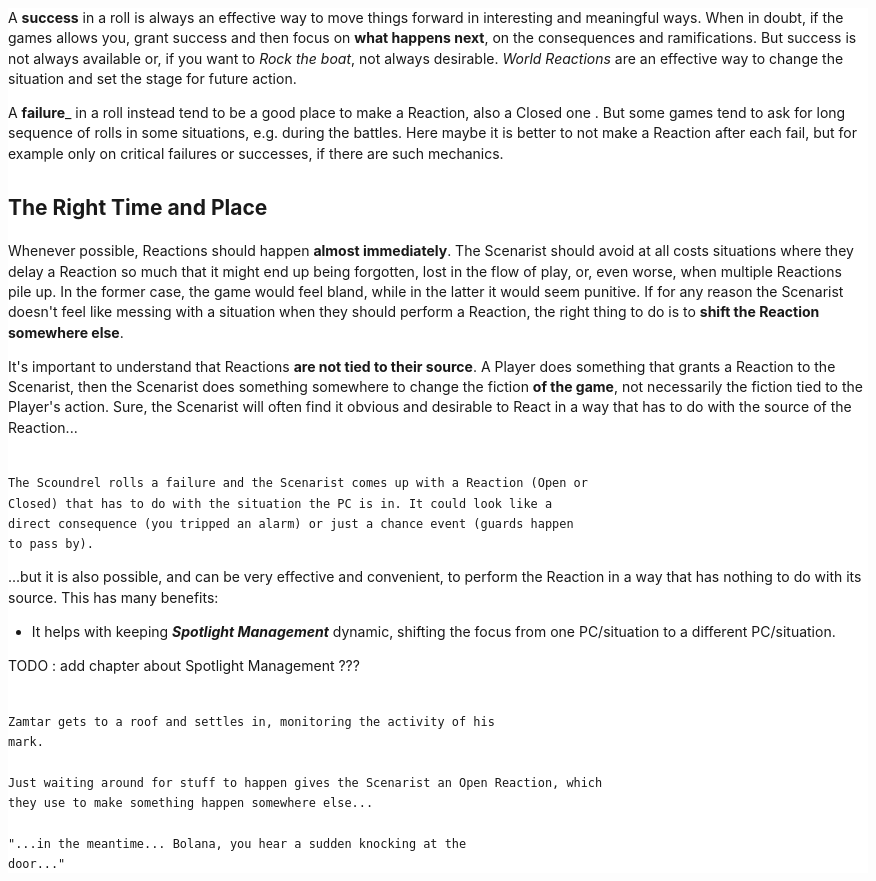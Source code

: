 A __success__ in a roll is always an effective way to move things forward in
interesting and meaningful ways. When in doubt, if the games allows you, grant success and then focus on
__what happens next__, on the consequences and ramifications. But success is
not always available or, if you want to _Rock the boat_, not always desirable.
_World Reactions_ are an effective way to change the situation and set the
stage for future action.

A __failure___ in a roll instead tend to be a good place to make a Reaction,
also a Closed one . But some games tend to ask for long sequence of rolls in
some situations, e.g.  during the battles. Here maybe it is better to not make
a Reaction after each fail, but for example only on critical failures or
successes, if there are such mechanics.

## The Right Time and Place

Whenever possible, Reactions should happen __almost immediately__. The Scenarist
should avoid at all costs situations where they delay a Reaction so much that
it might end up being forgotten, lost in the flow of play, or, even worse, when
multiple Reactions pile up. In the former case, the game would feel bland,
while in the latter it would seem punitive. If for any reason the Scenarist doesn't
feel like messing with a situation when they should perform a Reaction, the
right thing to do is to __shift the Reaction somewhere else__.

It's important to understand that Reactions __are not tied to their source__. A
Player does something that grants a Reaction to the Scenarist, then the Scenarist does
something somewhere to change the fiction __of the game__, not necessarily the
fiction tied to the Player's action. Sure, the Scenarist will often find it obvious
and desirable to React in a way that has to do with the source of the
Reaction...

```

The Scoundrel rolls a failure and the Scenarist comes up with a Reaction (Open or
Closed) that has to do with the situation the PC is in. It could look like a
direct consequence (you tripped an alarm) or just a chance event (guards happen
to pass by).

```

...but it is also possible, and can be very effective and convenient, to
perform the Reaction in a way that has nothing to do with its source. This has
many benefits:

  - It helps with keeping ___Spotlight Management___ dynamic, shifting the
    focus from one PC/situation to a different PC/situation.

TODO : add chapter about Spotlight Management ???

```

Zamtar gets to a roof and settles in, monitoring the activity of his
mark.

Just waiting around for stuff to happen gives the Scenarist an Open Reaction, which
they use to make something happen somewhere else...

"...in the meantime... Bolana, you hear a sudden knocking at the
door..."

```
